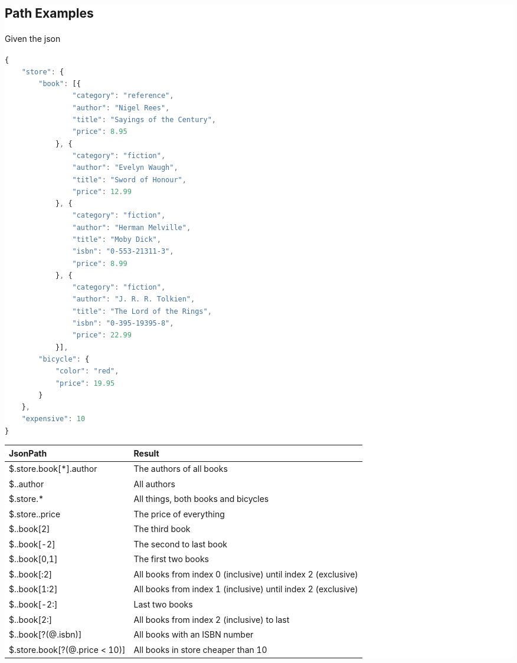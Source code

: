 Path Examples
-------------

Given the json

```javascript
{
	"store": {
		"book": [{
				"category": "reference",
				"author": "Nigel Rees",
				"title": "Sayings of the Century",
				"price": 8.95
			}, {
				"category": "fiction",
				"author": "Evelyn Waugh",
				"title": "Sword of Honour",
				"price": 12.99
			}, {
				"category": "fiction",
				"author": "Herman Melville",
				"title": "Moby Dick",
				"isbn": "0-553-21311-3",
				"price": 8.99
			}, {
				"category": "fiction",
				"author": "J. R. R. Tolkien",
				"title": "The Lord of the Rings",
				"isbn": "0-395-19395-8",
				"price": 22.99
			}],
		"bicycle": {
			"color": "red",
			"price": 19.95
		}
	},
	"expensive": 10
}
```

| JsonPath                              | Result                                                       |
|:--------------------------------------|:-------------------------------------------------------------|
| $.store.book[*].author                | The authors of all books                                     |
| $..author                             | All authors                                                  |
| $.store.*                             | All things, both books and bicycles                          |
| $.store..price                        | The price of everything                                      |
| $..book[2]                            | The third book                                               |
| $..book[-2]                           | The second to last book                                      |
| $..book[0,1]                          | The first two books                                          |
| $..book[:2]                           | All books from index 0 (inclusive) until index 2 (exclusive) |
| $..book[1:2]                          | All books from index 1 (inclusive) until index 2 (exclusive) |
| $..book[-2:]                          | Last two books                                               |
| $..book[2:]                           | All books from index 2 (inclusive) to last                   |
| $..book[?(@.isbn)]                    | All books with an ISBN number                                |
| $.store.book[?(@.price < 10)]         | All books in store cheaper than 10                           |